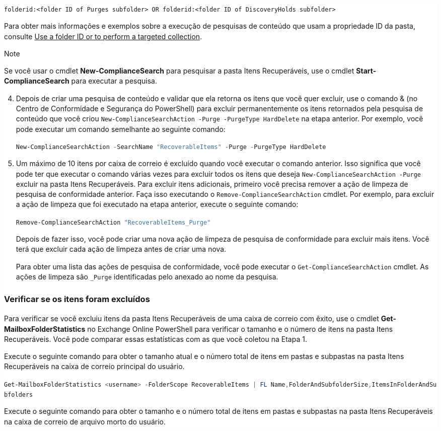    ```text
   folderid:<folder ID of Purges subfolder> OR folderid:<folder ID of DiscoveryHolds subfolder>
   ```

   Para obter mais informações e exemplos sobre a execução de pesquisas de conteúdo que usam a propriedade ID da pasta, consulte [Use a folder ID or to perform a targeted collection](use-content-search-for-targeted-collections.md#step-2-use-a-folder-id-or-documentlink-to-perform-a-targeted-collection).

   > [!NOTE]
   > Se você usar o cmdlet **New-ComplianceSearch** para pesquisar a pasta Itens Recuperáveis, use o cmdlet **Start-ComplianceSearch** para executar a pesquisa.

4. Depois de criar uma pesquisa de conteúdo e validar que ela retorna os itens que você quer excluir, use o comando & (no Centro de Conformidade e Segurança do PowerShell) para excluir permanentemente os itens retornados pela pesquisa de conteúdo que você criou `New-ComplianceSearchAction -Purge -PurgeType HardDelete` na etapa anterior. Por exemplo, você pode executar um comando semelhante ao seguinte comando:

   ```powershell
   New-ComplianceSearchAction -SearchName "RecoverableItems" -Purge -PurgeType HardDelete
   ```

5. Um máximo de 10 itens por caixa de correio é excluído quando você executar o comando anterior. Isso significa que você pode ter que executar o comando várias vezes para excluir todos os itens que deseja `New-ComplianceSearchAction -Purge` excluir na pasta Itens Recuperáveis. Para excluir itens adicionais, primeiro você precisa remover a ação de limpeza de pesquisa de conformidade anterior. Faça isso executando o `Remove-ComplianceSearchAction` cmdlet. Por exemplo, para excluir a ação de limpeza que foi executado na etapa anterior, execute o seguinte comando:

   ```powershell
   Remove-ComplianceSearchAction "RecoverableItems_Purge"
   ```

   Depois de fazer isso, você pode criar uma nova ação de limpeza de pesquisa de conformidade para excluir mais itens. Você terá que excluir cada ação de limpeza antes de criar uma nova.

   Para obter uma lista das ações de pesquisa de conformidade, você pode executar o `Get-ComplianceSearchAction` cmdlet. As ações de limpeza são `_Purge` identificadas pelo anexado ao nome da pesquisa.

### <a name="verify-that-items-were-deleted"></a>Verificar se os itens foram excluídos

Para verificar se você excluiu itens da pasta Itens Recuperáveis de uma caixa de correio com êxito, use o cmdlet **Get-MailboxFolderStatistics** no Exchange Online PowerShell para verificar o tamanho e o número de itens na pasta Itens Recuperáveis. Você pode comparar essas estatísticas com as que você coletou na Etapa 1.
  
Execute o seguinte comando para obter o tamanho atual e o número total de itens em pastas e subpastas na pasta Itens Recuperáveis na caixa de correio principal do usuário.
  
```powershell
Get-MailboxFolderStatistics <username> -FolderScope RecoverableItems | FL Name,FolderAndSubfolderSize,ItemsInFolderAndSubfolders
```

Execute o seguinte comando para obter o tamanho e o número total de itens em pastas e subpastas na pasta Itens Recuperáveis na caixa de correio de arquivo morto do usuário.
